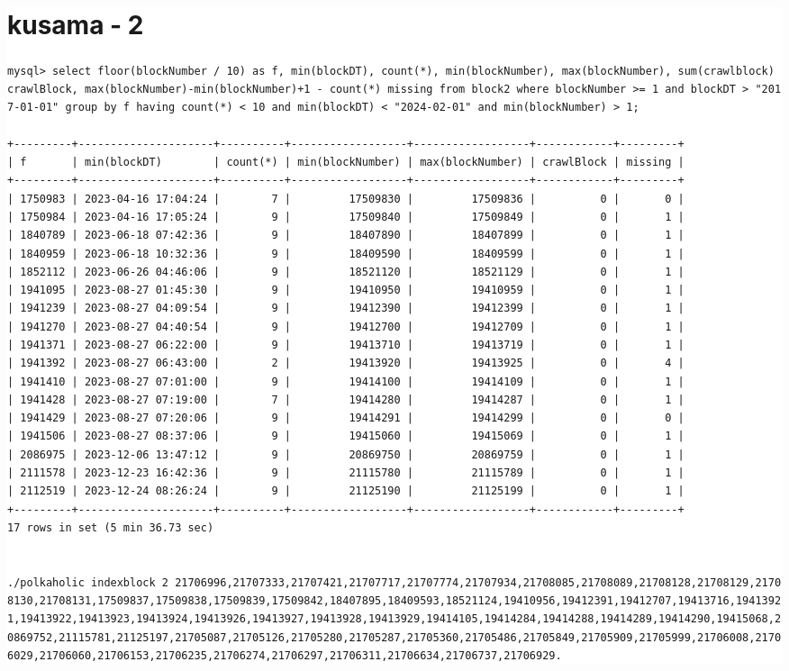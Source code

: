 
# kusama - 2

```
mysql> select floor(blockNumber / 10) as f, min(blockDT), count(*), min(blockNumber), max(blockNumber), sum(crawlblock) crawlBlock, max(blockNumber)-min(blockNumber)+1 - count(*) missing from block2 where blockNumber >= 1 and blockDT > "2017-01-01" group by f having count(*) < 10 and min(blockDT) < "2024-02-01" and min(blockNumber) > 1;

+---------+---------------------+----------+------------------+------------------+------------+---------+
| f       | min(blockDT)        | count(*) | min(blockNumber) | max(blockNumber) | crawlBlock | missing |
+---------+---------------------+----------+------------------+------------------+------------+---------+
| 1750983 | 2023-04-16 17:04:24 |        7 |         17509830 |         17509836 |          0 |       0 |
| 1750984 | 2023-04-16 17:05:24 |        9 |         17509840 |         17509849 |          0 |       1 |
| 1840789 | 2023-06-18 07:42:36 |        9 |         18407890 |         18407899 |          0 |       1 |
| 1840959 | 2023-06-18 10:32:36 |        9 |         18409590 |         18409599 |          0 |       1 |
| 1852112 | 2023-06-26 04:46:06 |        9 |         18521120 |         18521129 |          0 |       1 |
| 1941095 | 2023-08-27 01:45:30 |        9 |         19410950 |         19410959 |          0 |       1 |
| 1941239 | 2023-08-27 04:09:54 |        9 |         19412390 |         19412399 |          0 |       1 |
| 1941270 | 2023-08-27 04:40:54 |        9 |         19412700 |         19412709 |          0 |       1 |
| 1941371 | 2023-08-27 06:22:00 |        9 |         19413710 |         19413719 |          0 |       1 |
| 1941392 | 2023-08-27 06:43:00 |        2 |         19413920 |         19413925 |          0 |       4 |
| 1941410 | 2023-08-27 07:01:00 |        9 |         19414100 |         19414109 |          0 |       1 |
| 1941428 | 2023-08-27 07:19:00 |        7 |         19414280 |         19414287 |          0 |       1 |
| 1941429 | 2023-08-27 07:20:06 |        9 |         19414291 |         19414299 |          0 |       0 |
| 1941506 | 2023-08-27 08:37:06 |        9 |         19415060 |         19415069 |          0 |       1 |
| 2086975 | 2023-12-06 13:47:12 |        9 |         20869750 |         20869759 |          0 |       1 |
| 2111578 | 2023-12-23 16:42:36 |        9 |         21115780 |         21115789 |          0 |       1 |
| 2112519 | 2023-12-24 08:26:24 |        9 |         21125190 |         21125199 |          0 |       1 |
+---------+---------------------+----------+------------------+------------------+------------+---------+
17 rows in set (5 min 36.73 sec)


./polkaholic indexblock 2 21706996,21707333,21707421,21707717,21707774,21707934,21708085,21708089,21708128,21708129,21708130,21708131,17509837,17509838,17509839,17509842,18407895,18409593,18521124,19410956,19412391,19412707,19413716,19413921,19413922,19413923,19413924,19413926,19413927,19413928,19413929,19414105,19414284,19414288,19414289,19414290,19415068,20869752,21115781,21125197,21705087,21705126,21705280,21705287,21705360,21705486,21705849,21705909,21705999,21706008,21706029,21706060,21706153,21706235,21706274,21706297,21706311,21706634,21706737,21706929.

```
